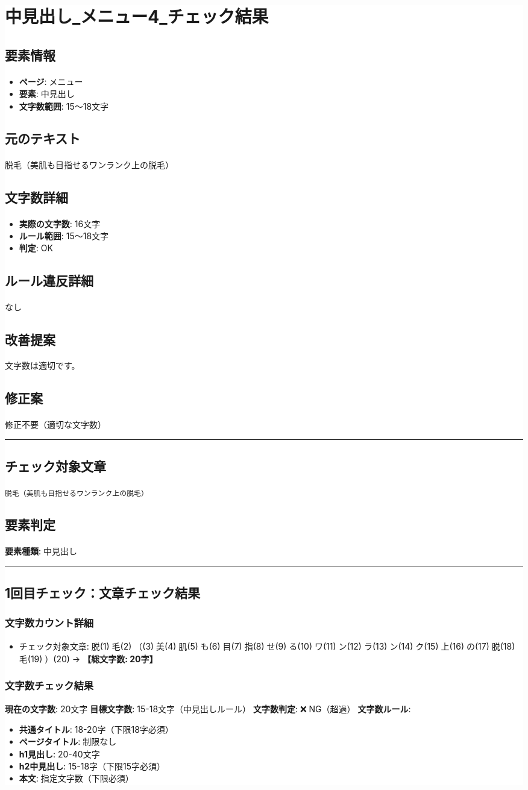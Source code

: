 # 中見出し_メニュー4_チェック結果

## 要素情報
- **ページ**: メニュー
- **要素**: 中見出し
- **文字数範囲**: 15～18文字

## 元のテキスト
脱毛（美肌も目指せるワンランク上の脱毛）

## 文字数詳細
- **実際の文字数**: 16文字
- **ルール範囲**: 15～18文字
- **判定**: OK

## ルール違反詳細
なし

## 改善提案
文字数は適切です。

## 修正案
修正不要（適切な文字数）

---

## チェック対象文章
```
脱毛（美肌も目指せるワンランク上の脱毛）
```

## 要素判定
**要素種類**: 中見出し

---

## 1回目チェック：文章チェック結果

### 文字数カウント詳細
- チェック対象文章: 脱(1) 毛(2) （(3) 美(4) 肌(5) も(6) 目(7) 指(8) せ(9) る(10) ワ(11) ン(12) ラ(13) ン(14) ク(15) 上(16) の(17) 脱(18) 毛(19) ）(20) → **【総文字数: 20字】**

### 文字数チェック結果
**現在の文字数**: 20文字
**目標文字数**: 15-18文字（中見出しルール）
**文字数判定**: ❌ NG（超過）
**文字数ルール**:
- **共通タイトル**: 18-20字（下限18字必須）
- **ページタイトル**: 制限なし
- **h1見出し**: 20-40文字
- **h2中見出し**: 15-18字（下限15字必須）
- **本文**: 指定文字数（下限必須）
